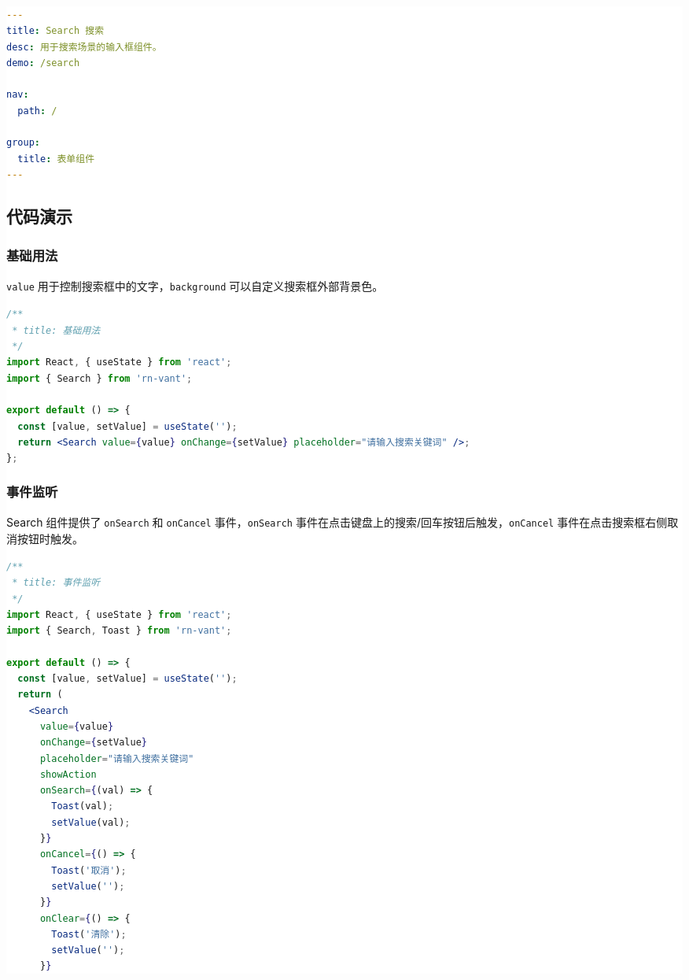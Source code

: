 ```yaml
---
title: Search 搜索
desc: 用于搜索场景的输入框组件。
demo: /search

nav:
  path: /

group:
  title: 表单组件
---
```


## 代码演示

### 基础用法

`value` 用于控制搜索框中的文字，`background` 可以自定义搜索框外部背景色。

```jsx
/**
 * title: 基础用法
 */
import React, { useState } from 'react';
import { Search } from 'rn-vant';

export default () => {
  const [value, setValue] = useState('');
  return <Search value={value} onChange={setValue} placeholder="请输入搜索关键词" />;
};
```

### 事件监听

Search 组件提供了 `onSearch` 和 `onCancel` 事件，`onSearch` 事件在点击键盘上的搜索/回车按钮后触发，`onCancel` 事件在点击搜索框右侧取消按钮时触发。

```jsx
/**
 * title: 事件监听
 */
import React, { useState } from 'react';
import { Search, Toast } from 'rn-vant';

export default () => {
  const [value, setValue] = useState('');
  return (
    <Search
      value={value}
      onChange={setValue}
      placeholder="请输入搜索关键词"
      showAction
      onSearch={(val) => {
        Toast(val);
        setValue(val);
      }}
      onCancel={() => {
        Toast('取消');
        setValue('');
      }}
      onClear={() => {
        Toast('清除');
        setValue('');
      }}
```